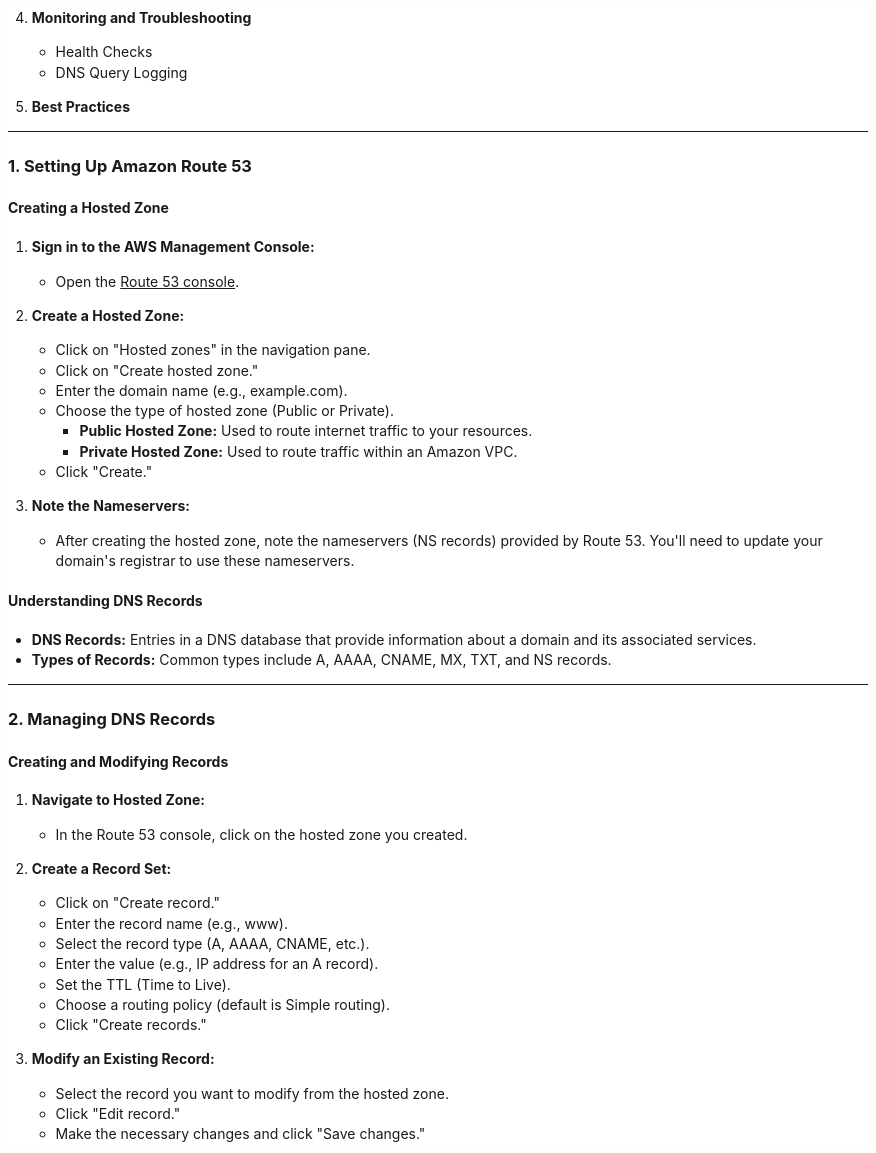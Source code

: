 4. **Monitoring and Troubleshooting**
    - Health Checks
    - DNS Query Logging

5. **Best Practices**

---

### 1. Setting Up Amazon Route 53

#### Creating a Hosted Zone

1. **Sign in to the AWS Management Console:**
   - Open the [Route 53 console](https://console.aws.amazon.com/route53/).

2. **Create a Hosted Zone:**
   - Click on "Hosted zones" in the navigation pane.
   - Click on "Create hosted zone."
   - Enter the domain name (e.g., example.com).
   - Choose the type of hosted zone (Public or Private).
     - **Public Hosted Zone:** Used to route internet traffic to your resources.
     - **Private Hosted Zone:** Used to route traffic within an Amazon VPC.
   - Click "Create."

3. **Note the Nameservers:**
   - After creating the hosted zone, note the nameservers (NS records) provided by Route 53. You'll need to update your domain's registrar to use these nameservers.

#### Understanding DNS Records

- **DNS Records:** Entries in a DNS database that provide information about a domain and its associated services.
- **Types of Records:** Common types include A, AAAA, CNAME, MX, TXT, and NS records.

---

### 2. Managing DNS Records

#### Creating and Modifying Records

1. **Navigate to Hosted Zone:**
   - In the Route 53 console, click on the hosted zone you created.

2. **Create a Record Set:**
   - Click on "Create record."
   - Enter the record name (e.g., www).
   - Select the record type (A, AAAA, CNAME, etc.).
   - Enter the value (e.g., IP address for an A record).
   - Set the TTL (Time to Live).
   - Choose a routing policy (default is Simple routing).
   - Click "Create records."

3. **Modify an Existing Record:**
   - Select the record you want to modify from the hosted zone.
   - Click "Edit record."
   - Make the necessary changes and click "Save changes."
